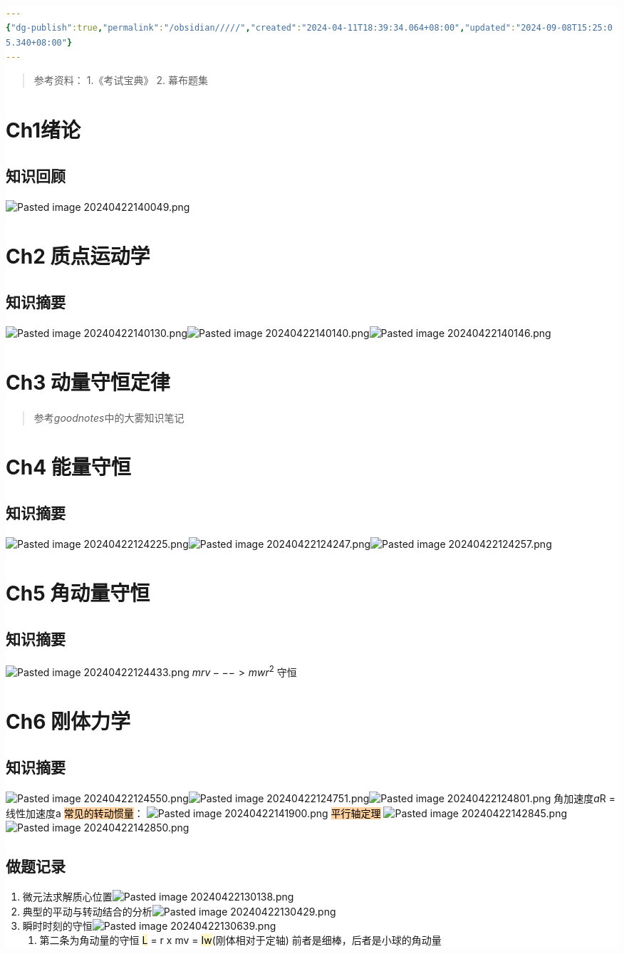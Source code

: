 ```yaml
---
{"dg-publish":true,"permalink":"/obsidian/////","created":"2024-04-11T18:39:34.064+08:00","updated":"2024-09-08T15:25:05.340+08:00"}
---
```


>参考资料：
>	1.《考试宝典》
>	2. 幕布题集
# Ch1绪论
## 知识回顾
![Pasted image 20240422140049.png](/img/user/obsidian/%E5%9B%BE%E7%89%87%E5%AF%84%E5%AD%98%E5%99%A8/Pasted%20image%2020240422140049.png)
# Ch2 质点运动学
## 知识摘要
![Pasted image 20240422140130.png](/img/user/obsidian/%E5%9B%BE%E7%89%87%E5%AF%84%E5%AD%98%E5%99%A8/Pasted%20image%2020240422140130.png)![Pasted image 20240422140140.png](/img/user/obsidian/%E5%9B%BE%E7%89%87%E5%AF%84%E5%AD%98%E5%99%A8/Pasted%20image%2020240422140140.png)![Pasted image 20240422140146.png](/img/user/obsidian/%E5%9B%BE%E7%89%87%E5%AF%84%E5%AD%98%E5%99%A8/Pasted%20image%2020240422140146.png)

# Ch3 动量守恒定律
>参考$goodnotes$中的大雾知识笔记 
# Ch4 能量守恒
## 知识摘要
![Pasted image 20240422124225.png](/img/user/obsidian/%E5%9B%BE%E7%89%87%E5%AF%84%E5%AD%98%E5%99%A8/Pasted%20image%2020240422124225.png)![Pasted image 20240422124247.png](/img/user/obsidian/%E5%9B%BE%E7%89%87%E5%AF%84%E5%AD%98%E5%99%A8/Pasted%20image%2020240422124247.png)![Pasted image 20240422124257.png](/img/user/obsidian/%E5%9B%BE%E7%89%87%E5%AF%84%E5%AD%98%E5%99%A8/Pasted%20image%2020240422124257.png)
# Ch5 角动量守恒
## 知识摘要
![Pasted image 20240422124433.png](/img/user/obsidian/%E5%9B%BE%E7%89%87%E5%AF%84%E5%AD%98%E5%99%A8/Pasted%20image%2020240422124433.png)
	$m  rv ---> mwr^2$ 守恒
# Ch6 刚体力学
## 知识摘要
![Pasted image 20240422124550.png](/img/user/obsidian/%E5%9B%BE%E7%89%87%E5%AF%84%E5%AD%98%E5%99%A8/Pasted%20image%2020240422124550.png)![Pasted image 20240422124751.png](/img/user/obsidian/%E5%9B%BE%E7%89%87%E5%AF%84%E5%AD%98%E5%99%A8/Pasted%20image%2020240422124751.png)![Pasted image 20240422124801.png](/img/user/obsidian/%E5%9B%BE%E7%89%87%E5%AF%84%E5%AD%98%E5%99%A8/Pasted%20image%2020240422124801.png)
	角加速度$a$R = 线性加速度a
<mark style="background: #FFB86CA6;">常见的转动惯量</mark>：
![Pasted image 20240422141900.png](/img/user/obsidian/%E5%9B%BE%E7%89%87%E5%AF%84%E5%AD%98%E5%99%A8/Pasted%20image%2020240422141900.png)
<mark style="background: #FFB86CA6;">平行轴定理</mark>
![Pasted image 20240422142845.png](/img/user/obsidian/%E5%9B%BE%E7%89%87%E5%AF%84%E5%AD%98%E5%99%A8/Pasted%20image%2020240422142845.png)![Pasted image 20240422142850.png](/img/user/obsidian/%E5%9B%BE%E7%89%87%E5%AF%84%E5%AD%98%E5%99%A8/Pasted%20image%2020240422142850.png)
## 做题记录
1. 微元法求解质心位置![Pasted image 20240422130138.png](/img/user/obsidian/%E5%9B%BE%E7%89%87%E5%AF%84%E5%AD%98%E5%99%A8/Pasted%20image%2020240422130138.png)
2. 典型的平动与转动结合的分析![Pasted image 20240422130429.png](/img/user/obsidian/%E5%9B%BE%E7%89%87%E5%AF%84%E5%AD%98%E5%99%A8/Pasted%20image%2020240422130429.png)
3. 瞬时时刻的守恒![Pasted image 20240422130639.png](/img/user/obsidian/%E5%9B%BE%E7%89%87%E5%AF%84%E5%AD%98%E5%99%A8/Pasted%20image%2020240422130639.png)
	1. 第二条为角动量的守恒 <mark style="background: #FFF3A3A6;">L</mark> = r x mv = <mark style="background: #FFF3A3A6;">Iw</mark>(刚体相对于定轴)
		前者是细棒，后者是小球的角动量